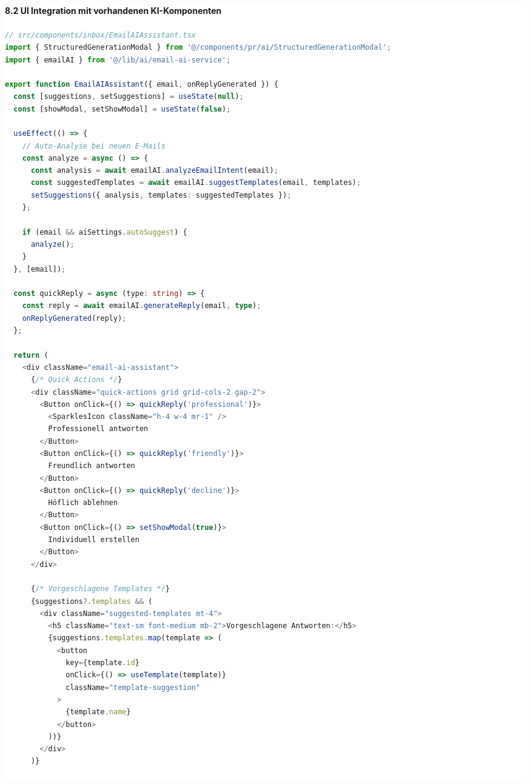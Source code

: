 #### 8.2 UI Integration mit vorhandenen KI-Komponenten
```typescript
// src/components/inbox/EmailAIAssistant.tsx
import { StructuredGenerationModal } from '@/components/pr/ai/StructuredGenerationModal';
import { emailAI } from '@/lib/ai/email-ai-service';

export function EmailAIAssistant({ email, onReplyGenerated }) {
  const [suggestions, setSuggestions] = useState(null);
  const [showModal, setShowModal] = useState(false);
  
  useEffect(() => {
    // Auto-Analyse bei neuen E-Mails
    const analyze = async () => {
      const analysis = await emailAI.analyzeEmailIntent(email);
      const suggestedTemplates = await emailAI.suggestTemplates(email, templates);
      setSuggestions({ analysis, templates: suggestedTemplates });
    };
    
    if (email && aiSettings.autoSuggest) {
      analyze();
    }
  }, [email]);
  
  const quickReply = async (type: string) => {
    const reply = await emailAI.generateReply(email, type);
    onReplyGenerated(reply);
  };
  
  return (
    <div className="email-ai-assistant">
      {/* Quick Actions */}
      <div className="quick-actions grid grid-cols-2 gap-2">
        <Button onClick={() => quickReply('professional')}>
          <SparklesIcon className="h-4 w-4 mr-1" />
          Professionell antworten
        </Button>
        <Button onClick={() => quickReply('friendly')}>
          Freundlich antworten
        </Button>
        <Button onClick={() => quickReply('decline')}>
          Höflich ablehnen
        </Button>
        <Button onClick={() => setShowModal(true)}>
          Individuell erstellen
        </Button>
      </div>
      
      {/* Vorgeschlagene Templates */}
      {suggestions?.templates && (
        <div className="suggested-templates mt-4">
          <h5 className="text-sm font-medium mb-2">Vorgeschlagene Antworten:</h5>
          {suggestions.templates.map(template => (
            <button
              key={template.id}
              onClick={() => useTemplate(template)}
              className="template-suggestion"
            >
              {template.name}
            </button>
          ))}
        </div>
      )}
      
```